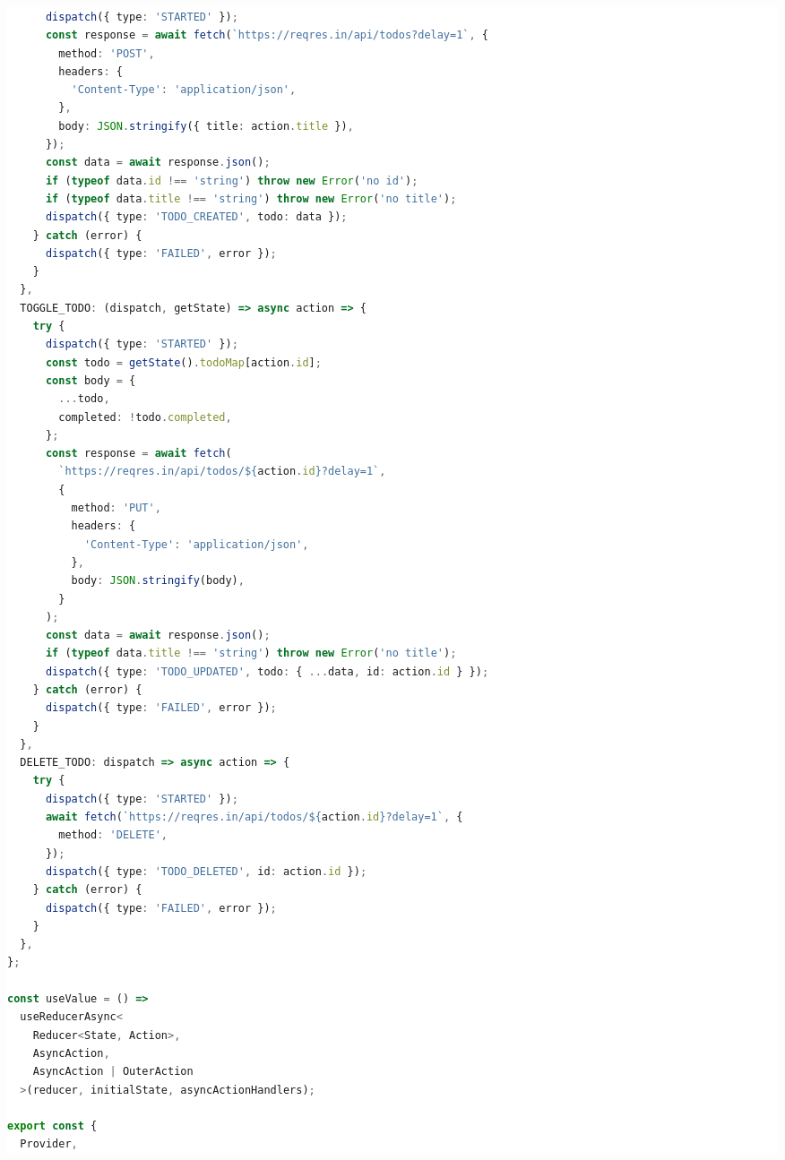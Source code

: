 ```typescript ts2js
      dispatch({ type: 'STARTED' });
      const response = await fetch(`https://reqres.in/api/todos?delay=1`, {
        method: 'POST',
        headers: {
          'Content-Type': 'application/json',
        },
        body: JSON.stringify({ title: action.title }),
      });
      const data = await response.json();
      if (typeof data.id !== 'string') throw new Error('no id');
      if (typeof data.title !== 'string') throw new Error('no title');
      dispatch({ type: 'TODO_CREATED', todo: data });
    } catch (error) {
      dispatch({ type: 'FAILED', error });
    }
  },
  TOGGLE_TODO: (dispatch, getState) => async action => {
    try {
      dispatch({ type: 'STARTED' });
      const todo = getState().todoMap[action.id];
      const body = {
        ...todo,
        completed: !todo.completed,
      };
      const response = await fetch(
        `https://reqres.in/api/todos/${action.id}?delay=1`,
        {
          method: 'PUT',
          headers: {
            'Content-Type': 'application/json',
          },
          body: JSON.stringify(body),
        }
      );
      const data = await response.json();
      if (typeof data.title !== 'string') throw new Error('no title');
      dispatch({ type: 'TODO_UPDATED', todo: { ...data, id: action.id } });
    } catch (error) {
      dispatch({ type: 'FAILED', error });
    }
  },
  DELETE_TODO: dispatch => async action => {
    try {
      dispatch({ type: 'STARTED' });
      await fetch(`https://reqres.in/api/todos/${action.id}?delay=1`, {
        method: 'DELETE',
      });
      dispatch({ type: 'TODO_DELETED', id: action.id });
    } catch (error) {
      dispatch({ type: 'FAILED', error });
    }
  },
};

const useValue = () =>
  useReducerAsync<
    Reducer<State, Action>,
    AsyncAction,
    AsyncAction | OuterAction
  >(reducer, initialState, asyncActionHandlers);

export const {
  Provider,
```